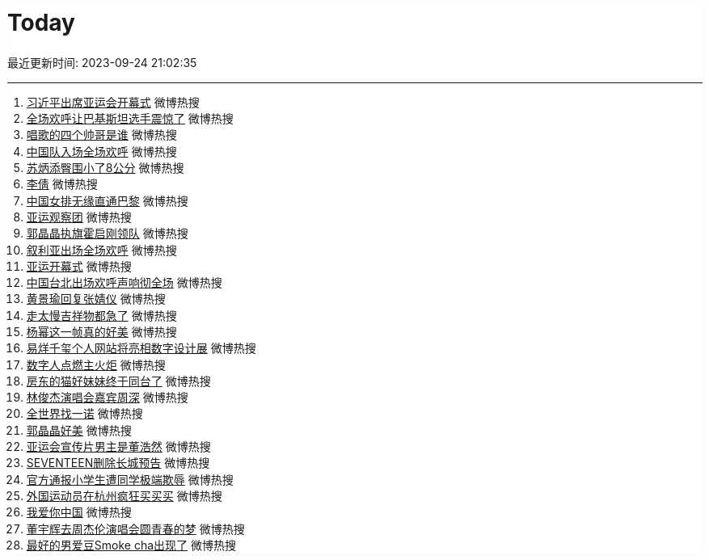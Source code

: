 # Today

最近更新时间: 2023-09-24 21:02:35

--- 
1. [习近平出席亚运会开幕式](https://s.weibo.com/weibo?q=%23%E4%B9%A0%E8%BF%91%E5%B9%B3%E5%87%BA%E5%B8%AD%E4%BA%9A%E8%BF%90%E4%BC%9A%E5%BC%80%E5%B9%95%E5%BC%8F%23&Refer=top) 微博热搜
2. [全场欢呼让巴基斯坦选手震惊了](https://s.weibo.com/weibo?q=%23%E5%85%A8%E5%9C%BA%E6%AC%A2%E5%91%BC%E8%AE%A9%E5%B7%B4%E5%9F%BA%E6%96%AF%E5%9D%A6%E9%80%89%E6%89%8B%E9%9C%87%E6%83%8A%E4%BA%86%23&Refer=top) 微博热搜
3. [唱歌的四个帅哥是谁](https://s.weibo.com/weibo?q=%23%E5%94%B1%E6%AD%8C%E7%9A%84%E5%9B%9B%E4%B8%AA%E5%B8%85%E5%93%A5%E6%98%AF%E8%B0%81%23&Refer=top) 微博热搜
4. [中国队入场全场欢呼](https://s.weibo.com/weibo?q=%23%E4%B8%AD%E5%9B%BD%E9%98%9F%E5%85%A5%E5%9C%BA%E5%85%A8%E5%9C%BA%E6%AC%A2%E5%91%BC%23&Refer=top) 微博热搜
5. [苏炳添臀围小了8公分](https://s.weibo.com/weibo?q=%23%E8%8B%8F%E7%82%B3%E6%B7%BB%E8%87%80%E5%9B%B4%E5%B0%8F%E4%BA%868%E5%85%AC%E5%88%86%23&Refer=top) 微博热搜
6. [李倩](https://s.weibo.com/weibo?q=%23%E6%9D%8E%E5%80%A9%23&Refer=top) 微博热搜
7. [中国女排无缘直通巴黎](https://s.weibo.com/weibo?q=%23%E4%B8%AD%E5%9B%BD%E5%A5%B3%E6%8E%92%E6%97%A0%E7%BC%98%E7%9B%B4%E9%80%9A%E5%B7%B4%E9%BB%8E%23&Refer=top) 微博热搜
8. [亚运观察团](https://s.weibo.com/weibo?q=%23%E4%BA%9A%E8%BF%90%E8%A7%82%E5%AF%9F%E5%9B%A2%23&Refer=top) 微博热搜
9. [郭晶晶执旗霍启刚领队](https://s.weibo.com/weibo?q=%23%E9%83%AD%E6%99%B6%E6%99%B6%E6%89%A7%E6%97%97%E9%9C%8D%E5%90%AF%E5%88%9A%E9%A2%86%E9%98%9F%23&Refer=top) 微博热搜
10. [叙利亚出场全场欢呼](https://s.weibo.com/weibo?q=%23%E5%8F%99%E5%88%A9%E4%BA%9A%E5%87%BA%E5%9C%BA%E5%85%A8%E5%9C%BA%E6%AC%A2%E5%91%BC%23&Refer=top) 微博热搜
11. [亚运开幕式](https://s.weibo.com/weibo?q=%23%E4%BA%9A%E8%BF%90%E5%BC%80%E5%B9%95%E5%BC%8F%23&Refer=top) 微博热搜
12. [中国台北出场欢呼声响彻全场](https://s.weibo.com/weibo?q=%23%E4%B8%AD%E5%9B%BD%E5%8F%B0%E5%8C%97%E5%87%BA%E5%9C%BA%E6%AC%A2%E5%91%BC%E5%A3%B0%E5%93%8D%E5%BD%BB%E5%85%A8%E5%9C%BA%23&Refer=top) 微博热搜
13. [黄景瑜回复张婧仪](https://s.weibo.com/weibo?q=%23%E9%BB%84%E6%99%AF%E7%91%9C%E5%9B%9E%E5%A4%8D%E5%BC%A0%E5%A9%A7%E4%BB%AA%23&Refer=top) 微博热搜
14. [走太慢吉祥物都急了](https://s.weibo.com/weibo?q=%23%E8%B5%B0%E5%A4%AA%E6%85%A2%E5%90%89%E7%A5%A5%E7%89%A9%E9%83%BD%E6%80%A5%E4%BA%86%23&Refer=top) 微博热搜
15. [杨幂这一帧真的好美](https://s.weibo.com/weibo?q=%23%E6%9D%A8%E5%B9%82%E8%BF%99%E4%B8%80%E5%B8%A7%E7%9C%9F%E7%9A%84%E5%A5%BD%E7%BE%8E%23&Refer=top) 微博热搜
16. [易烊千玺个人网站将亮相数字设计展](https://s.weibo.com/weibo?q=%23%E6%98%93%E7%83%8A%E5%8D%83%E7%8E%BA%E4%B8%AA%E4%BA%BA%E7%BD%91%E7%AB%99%E5%B0%86%E4%BA%AE%E7%9B%B8%E6%95%B0%E5%AD%97%E8%AE%BE%E8%AE%A1%E5%B1%95%23&Refer=top) 微博热搜
17. [数字人点燃主火炬](https://s.weibo.com/weibo?q=%23%E6%95%B0%E5%AD%97%E4%BA%BA%E7%82%B9%E7%87%83%E4%B8%BB%E7%81%AB%E7%82%AC%23&Refer=top) 微博热搜
18. [房东的猫好妹妹终于同台了](https://s.weibo.com/weibo?q=%23%E6%88%BF%E4%B8%9C%E7%9A%84%E7%8C%AB%E5%A5%BD%E5%A6%B9%E5%A6%B9%E7%BB%88%E4%BA%8E%E5%90%8C%E5%8F%B0%E4%BA%86%23&Refer=top) 微博热搜
19. [林俊杰演唱会嘉宾周深](https://s.weibo.com/weibo?q=%23%E6%9E%97%E4%BF%8A%E6%9D%B0%E6%BC%94%E5%94%B1%E4%BC%9A%E5%98%89%E5%AE%BE%E5%91%A8%E6%B7%B1%23&Refer=top) 微博热搜
20. [全世界找一诺](https://s.weibo.com/weibo?q=%23%E5%85%A8%E4%B8%96%E7%95%8C%E6%89%BE%E4%B8%80%E8%AF%BA%23&Refer=top) 微博热搜
21. [郭晶晶好美](https://s.weibo.com/weibo?q=%23%E9%83%AD%E6%99%B6%E6%99%B6%E5%A5%BD%E7%BE%8E%23&Refer=top) 微博热搜
22. [亚运会宣传片男主是董浩然](https://s.weibo.com/weibo?q=%23%E4%BA%9A%E8%BF%90%E4%BC%9A%E5%AE%A3%E4%BC%A0%E7%89%87%E7%94%B7%E4%B8%BB%E6%98%AF%E8%91%A3%E6%B5%A9%E7%84%B6%23&Refer=top) 微博热搜
23. [SEVENTEEN删除长城预告](https://s.weibo.com/weibo?q=%23SEVENTEEN%E5%88%A0%E9%99%A4%E9%95%BF%E5%9F%8E%E9%A2%84%E5%91%8A%23&Refer=top) 微博热搜
24. [官方通报小学生遭同学极端欺辱](https://s.weibo.com/weibo?q=%23%E5%AE%98%E6%96%B9%E9%80%9A%E6%8A%A5%E5%B0%8F%E5%AD%A6%E7%94%9F%E9%81%AD%E5%90%8C%E5%AD%A6%E6%9E%81%E7%AB%AF%E6%AC%BA%E8%BE%B1%23&Refer=top) 微博热搜
25. [外国运动员在杭州疯狂买买买](https://s.weibo.com/weibo?q=%23%E5%A4%96%E5%9B%BD%E8%BF%90%E5%8A%A8%E5%91%98%E5%9C%A8%E6%9D%AD%E5%B7%9E%E7%96%AF%E7%8B%82%E4%B9%B0%E4%B9%B0%E4%B9%B0%23&Refer=top) 微博热搜
26. [我爱你中国](https://s.weibo.com/weibo?q=%23%E6%88%91%E7%88%B1%E4%BD%A0%E4%B8%AD%E5%9B%BD%23&Refer=top) 微博热搜
27. [董宇辉去周杰伦演唱会圆青春的梦](https://s.weibo.com/weibo?q=%23%E8%91%A3%E5%AE%87%E8%BE%89%E5%8E%BB%E5%91%A8%E6%9D%B0%E4%BC%A6%E6%BC%94%E5%94%B1%E4%BC%9A%E5%9C%86%E9%9D%92%E6%98%A5%E7%9A%84%E6%A2%A6%23&Refer=top) 微博热搜
28. [最好的男爱豆Smoke cha出现了](https://s.weibo.com/weibo?q=%23%E6%9C%80%E5%A5%BD%E7%9A%84%E7%94%B7%E7%88%B1%E8%B1%86Smoke+cha%E5%87%BA%E7%8E%B0%E4%BA%86%23&Refer=top) 微博热搜